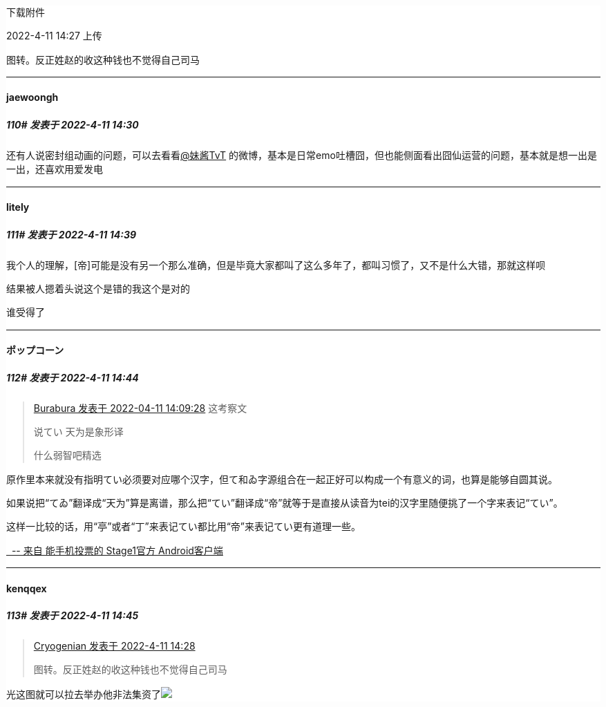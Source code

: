 下载附件

2022-4-11 14:27 上传

图转。反正姓赵的收这种钱也不觉得自己司马

*****

####  jaewoongh  
##### 110#       发表于 2022-4-11 14:30

还有人说密封组动画的问题，可以去看看[@妹酱TvT](https://bbs.saraba1st.com/2b/home.php?mod=space&amp;uid=379150) 的微博，基本是日常emo吐槽囧，但也能侧面看出囧仙运营的问题，基本就是想一出是一出，还喜欢用爱发电



*****

####  litely  
##### 111#       发表于 2022-4-11 14:39

我个人的理解，[帝]可能是没有另一个那么准确，但是毕竟大家都叫了这么多年了，都叫习惯了，又不是什么大错，那就这样呗

结果被人摁着头说这个是错的我这个是对的

谁受得了



*****

####  ポップコーン  
##### 112#       发表于 2022-4-11 14:44

<blockquote><a href="httphttps://bbs.saraba1st.com/2b/forum.php?mod=redirect&amp;goto=findpost&amp;pid=55405194&amp;ptid=2063896" target="_blank">Burabura 发表于 2022-04-11 14:09:28</a>
这考察文

说てい 天为是象形译

什么弱智吧精选</blockquote>原作里本来就没有指明てい必须要对应哪个汉字，但て和ゐ字源组合在一起正好可以构成一个有意义的词，也算是能够自圆其说。

如果说把“てゐ”翻译成“天为”算是离谱，那么把“てい”翻译成“帝”就等于是直接从读音为tei的汉字里随便挑了一个字来表记“てい”。

这样一比较的话，用“亭”或者“丁”来表记てい都比用“帝”来表记てい更有道理一些。

[  -- 来自 能手机投票的 Stage1官方 Android客户端](https://www.coolapk.com/apk/140634)

*****

####  kenqqex  
##### 113#       发表于 2022-4-11 14:45

<blockquote><a href="httphttps://bbs.saraba1st.com/2b/forum.php?mod=redirect&amp;goto=findpost&amp;pid=55405449&amp;ptid=2063896" target="_blank">Cryogenian 发表于 2022-4-11 14:28</a>

图转。反正姓赵的收这种钱也不觉得自己司马</blockquote>
光这图就可以拉去举办他非法集资了<img src="https://static.saraba1st.com/image/smiley/face2017/035.png" referrerpolicy="no-referrer">
